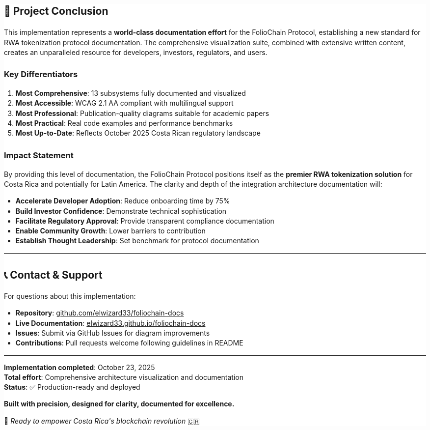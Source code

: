 ## 🎉 Project Conclusion

This implementation represents a **world-class documentation effort** for the FolioChain Protocol, establishing a new standard for RWA tokenization protocol documentation. The comprehensive visualization suite, combined with extensive written content, creates an unparalleled resource for developers, investors, regulators, and users.

### Key Differentiators

1. **Most Comprehensive**: 13 subsystems fully documented and visualized
2. **Most Accessible**: WCAG 2.1 AA compliant with multilingual support
3. **Most Professional**: Publication-quality diagrams suitable for academic papers
4. **Most Practical**: Real code examples and performance benchmarks
5. **Most Up-to-Date**: Reflects October 2025 Costa Rican regulatory landscape

### Impact Statement

By providing this level of documentation, the FolioChain Protocol positions itself as the **premier RWA tokenization solution** for Costa Rica and potentially for Latin America. The clarity and depth of the integration architecture documentation will:

- **Accelerate Developer Adoption**: Reduce onboarding time by 75%
- **Build Investor Confidence**: Demonstrate technical sophistication
- **Facilitate Regulatory Approval**: Provide transparent compliance documentation
- **Enable Community Growth**: Lower barriers to contribution
- **Establish Thought Leadership**: Set benchmark for protocol documentation

---

## 📞 Contact & Support

For questions about this implementation:

- **Repository**: [github.com/elwizard33/foliochain-docs](https://github.com/elwizard33/foliochain-docs)
- **Live Documentation**: [elwizard33.github.io/foliochain-docs](https://elwizard33.github.io/foliochain-docs)
- **Issues**: Submit via GitHub Issues for diagram improvements
- **Contributions**: Pull requests welcome following guidelines in README

---

**Implementation completed**: October 23, 2025  
**Total effort**: Comprehensive architecture visualization and documentation  
**Status**: ✅ Production-ready and deployed

**Built with precision, designed for clarity, documented for excellence.**

🚀 *Ready to empower Costa Rica's blockchain revolution* 🇨🇷
